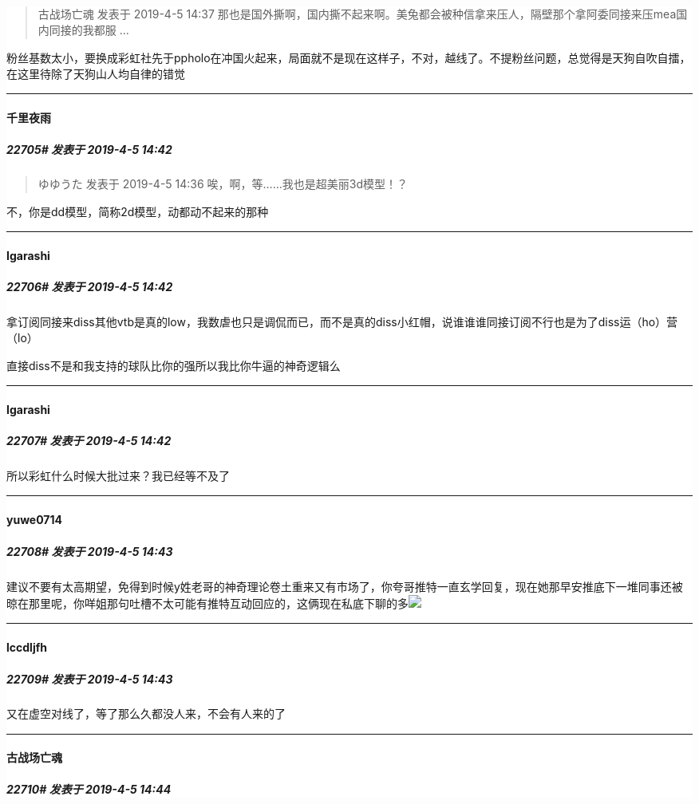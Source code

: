 
<blockquote>古战场亡魂 发表于 2019-4-5 14:37
那也是国外撕啊，国内撕不起来啊。美兔都会被种信拿来压人，隔壁那个拿阿委同接来压mea国内同接的我都服 ...</blockquote>
粉丝基数太小，要换成彩虹社先于ppholo在冲国火起来，局面就不是现在这样子，不对，越线了。不提粉丝问题，总觉得是天狗自吹自擂，在这里待除了天狗山人均自律的错觉


*****

####  千里夜雨  
##### 22705#       发表于 2019-4-5 14:42


<blockquote>ゆゆうた 发表于 2019-4-5 14:36
唉，啊，等……我也是超美丽3d模型！？</blockquote>
不，你是dd模型，简称2d模型，动都动不起来的那种


*****

####  Igarashi  
##### 22706#       发表于 2019-4-5 14:42


拿订阅同接来diss其他vtb是真的low，我数虐也只是调侃而已，而不是真的diss小红帽，说谁谁谁同接订阅不行也是为了diss运（ho）营（lo）

直接diss不是和我支持的球队比你的强所以我比你牛逼的神奇逻辑么


*****

####  Igarashi  
##### 22707#       发表于 2019-4-5 14:42


所以彩虹什么时候大批过来？我已经等不及了


*****

####  yuwe0714  
##### 22708#       发表于 2019-4-5 14:43


建议不要有太高期望，免得到时候y姓老哥的神奇理论卷土重来又有市场了，你夸哥推特一直玄学回复，现在她那早安推底下一堆同事还被晾在那里呢，你咩姐那句吐槽不太可能有推特互动回应的，这俩现在私底下聊的多<img src="https://static.saraba1st.com/image/smiley/face2017/037.png" referrerpolicy="no-referrer">


*****

####  lccdljfh  
##### 22709#       发表于 2019-4-5 14:43


又在虚空对线了，等了那么久都没人来，不会有人来的了


*****

####  古战场亡魂  
##### 22710#       发表于 2019-4-5 14:44
